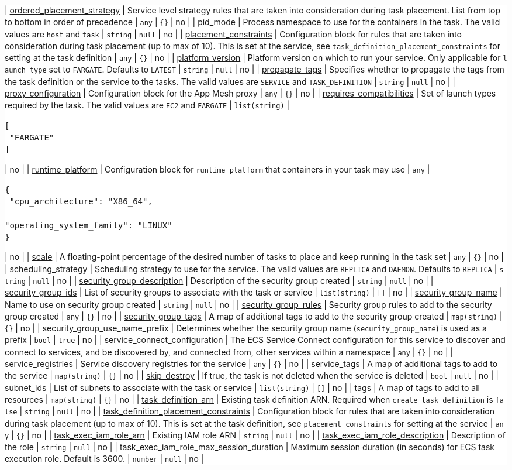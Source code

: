 | <a name="input_ordered_placement_strategy"></a> [ordered\_placement\_strategy](#input\_ordered\_placement\_strategy) | Service level strategy rules that are taken into consideration during task placement. List from top to bottom in order of precedence | `any` | `{}` | no |
| <a name="input_pid_mode"></a> [pid\_mode](#input\_pid\_mode) | Process namespace to use for the containers in the task. The valid values are `host` and `task` | `string` | `null` | no |
| <a name="input_placement_constraints"></a> [placement\_constraints](#input\_placement\_constraints) | Configuration block for rules that are taken into consideration during task placement (up to max of 10). This is set at the service, see `task_definition_placement_constraints` for setting at the task definition | `any` | `{}` | no |
| <a name="input_platform_version"></a> [platform\_version](#input\_platform\_version) | Platform version on which to run your service. Only applicable for `launch_type` set to `FARGATE`. Defaults to `LATEST` | `string` | `null` | no |
| <a name="input_propagate_tags"></a> [propagate\_tags](#input\_propagate\_tags) | Specifies whether to propagate the tags from the task definition or the service to the tasks. The valid values are `SERVICE` and `TASK_DEFINITION` | `string` | `null` | no |
| <a name="input_proxy_configuration"></a> [proxy\_configuration](#input\_proxy\_configuration) | Configuration block for the App Mesh proxy | `any` | `{}` | no |
| <a name="input_requires_compatibilities"></a> [requires\_compatibilities](#input\_requires\_compatibilities) | Set of launch types required by the task. The valid values are `EC2` and `FARGATE` | `list(string)` | <pre>[<br/>  "FARGATE"<br/>]</pre> | no |
| <a name="input_runtime_platform"></a> [runtime\_platform](#input\_runtime\_platform) | Configuration block for `runtime_platform` that containers in your task may use | `any` | <pre>{<br/>  "cpu_architecture": "X86_64",<br/>  "operating_system_family": "LINUX"<br/>}</pre> | no |
| <a name="input_scale"></a> [scale](#input\_scale) | A floating-point percentage of the desired number of tasks to place and keep running in the task set | `any` | `{}` | no |
| <a name="input_scheduling_strategy"></a> [scheduling\_strategy](#input\_scheduling\_strategy) | Scheduling strategy to use for the service. The valid values are `REPLICA` and `DAEMON`. Defaults to `REPLICA` | `string` | `null` | no |
| <a name="input_security_group_description"></a> [security\_group\_description](#input\_security\_group\_description) | Description of the security group created | `string` | `null` | no |
| <a name="input_security_group_ids"></a> [security\_group\_ids](#input\_security\_group\_ids) | List of security groups to associate with the task or service | `list(string)` | `[]` | no |
| <a name="input_security_group_name"></a> [security\_group\_name](#input\_security\_group\_name) | Name to use on security group created | `string` | `null` | no |
| <a name="input_security_group_rules"></a> [security\_group\_rules](#input\_security\_group\_rules) | Security group rules to add to the security group created | `any` | `{}` | no |
| <a name="input_security_group_tags"></a> [security\_group\_tags](#input\_security\_group\_tags) | A map of additional tags to add to the security group created | `map(string)` | `{}` | no |
| <a name="input_security_group_use_name_prefix"></a> [security\_group\_use\_name\_prefix](#input\_security\_group\_use\_name\_prefix) | Determines whether the security group name (`security_group_name`) is used as a prefix | `bool` | `true` | no |
| <a name="input_service_connect_configuration"></a> [service\_connect\_configuration](#input\_service\_connect\_configuration) | The ECS Service Connect configuration for this service to discover and connect to services, and be discovered by, and connected from, other services within a namespace | `any` | `{}` | no |
| <a name="input_service_registries"></a> [service\_registries](#input\_service\_registries) | Service discovery registries for the service | `any` | `{}` | no |
| <a name="input_service_tags"></a> [service\_tags](#input\_service\_tags) | A map of additional tags to add to the service | `map(string)` | `{}` | no |
| <a name="input_skip_destroy"></a> [skip\_destroy](#input\_skip\_destroy) | If true, the task is not deleted when the service is deleted | `bool` | `null` | no |
| <a name="input_subnet_ids"></a> [subnet\_ids](#input\_subnet\_ids) | List of subnets to associate with the task or service | `list(string)` | `[]` | no |
| <a name="input_tags"></a> [tags](#input\_tags) | A map of tags to add to all resources | `map(string)` | `{}` | no |
| <a name="input_task_definition_arn"></a> [task\_definition\_arn](#input\_task\_definition\_arn) | Existing task definition ARN. Required when `create_task_definition` is `false` | `string` | `null` | no |
| <a name="input_task_definition_placement_constraints"></a> [task\_definition\_placement\_constraints](#input\_task\_definition\_placement\_constraints) | Configuration block for rules that are taken into consideration during task placement (up to max of 10). This is set at the task definition, see `placement_constraints` for setting at the service | `any` | `{}` | no |
| <a name="input_task_exec_iam_role_arn"></a> [task\_exec\_iam\_role\_arn](#input\_task\_exec\_iam\_role\_arn) | Existing IAM role ARN | `string` | `null` | no |
| <a name="input_task_exec_iam_role_description"></a> [task\_exec\_iam\_role\_description](#input\_task\_exec\_iam\_role\_description) | Description of the role | `string` | `null` | no |
| <a name="input_task_exec_iam_role_max_session_duration"></a> [task\_exec\_iam\_role\_max\_session\_duration](#input\_task\_exec\_iam\_role\_max\_session\_duration) | Maximum session duration (in seconds) for ECS task execution role. Default is 3600. | `number` | `null` | no |